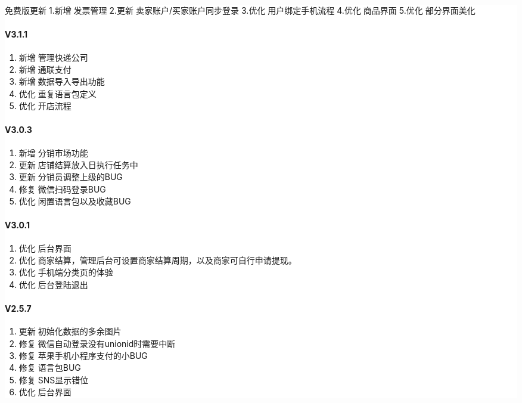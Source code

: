 免费版更新
1.新增 发票管理
2.更新 卖家账户/买家账户同步登录
3.优化 用户绑定手机流程
4.优化 商品界面
5.优化 部分界面美化

#### V3.1.1
1. 新增 管理快递公司
2. 新增 通联支付
3. 新增 数据导入导出功能
4. 优化 重复语言包定义
5. 优化 开店流程

#### V3.0.3
1. 新增 分销市场功能
2. 更新 店铺结算放入日执行任务中
3. 更新 分销员调整上级的BUG
4. 修复 微信扫码登录BUG
5. 优化 闲置语言包以及收藏BUG

#### V3.0.1
1. 优化 后台界面
2. 优化 商家结算，管理后台可设置商家结算周期，以及商家可自行申请提现。
3. 优化 手机端分类页的体验
4. 优化 后台登陆退出

#### V2.5.7
1. 更新 初始化数据的多余图片
2. 修复 微信自动登录没有unionid时需要中断
3. 修复 苹果手机小程序支付的小BUG
4. 修复 语言包BUG
5. 修复 SNS显示错位
6. 优化 后台界面








